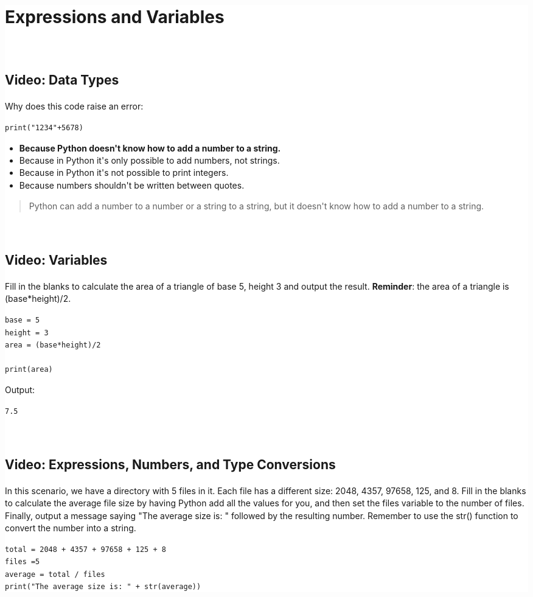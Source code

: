 # Expressions and Variables

<br>

## Video: Data Types

Why does this code raise an error:

```
print("1234"+5678)
```

* **Because Python doesn't know how to add a number to a string.**
* Because in Python it's only possible to add numbers, not strings.
* Because in Python it's not possible to print integers.
* Because numbers shouldn't be written between quotes.

> Python can add a number to a number or a string to a string, but it doesn't know how to add a number to a string.

<br>

## Video: Variables

Fill in the blanks to calculate the area of a triangle of base 5, height 3 and output the result. **Reminder**: the area of a triangle is (base*height)/2.

```
base = 5
height = 3
area = (base*height)/2

print(area)
```

Output:

```
7.5
```

<br>

## Video: Expressions, Numbers, and Type Conversions

In this scenario, we have a directory with 5 files in it. Each file has a different size: 2048, 4357, 97658, 125, and 8. Fill in the blanks to calculate the average file size by having Python add all the values for you, and then set the files variable to the number of files. Finally, output a message saying "The average size is: " followed by the resulting number. Remember to use the str() function to convert the number into a string. 

```
total = 2048 + 4357 + 97658 + 125 + 8
files =5
average = total / files
print("The average size is: " + str(average))
```
